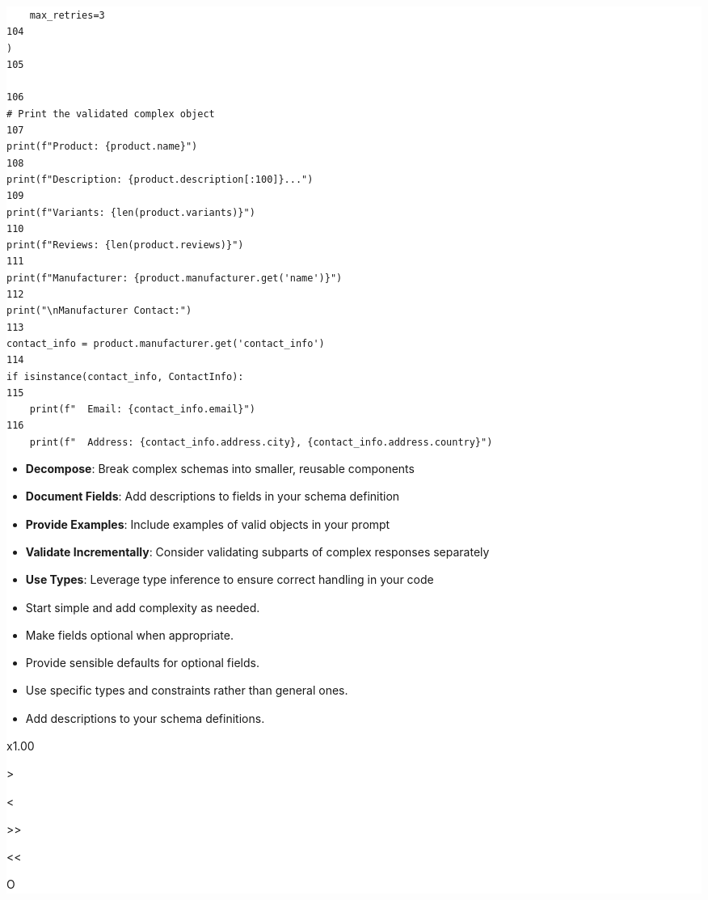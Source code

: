 ```shell
    max_retries=3
104
)
105

106
# Print the validated complex object
107
print(f"Product: {product.name}")
108
print(f"Description: {product.description[:100]}...")
109
print(f"Variants: {len(product.variants)}")
110
print(f"Reviews: {len(product.reviews)}")
111
print(f"Manufacturer: {product.manufacturer.get('name')}")
112
print("\nManufacturer Contact:")
113
contact_info = product.manufacturer.get('contact_info')
114
if isinstance(contact_info, ContactInfo):
115
    print(f"  Email: {contact_info.email}")
116
    print(f"  Address: {contact_info.address.city}, {contact_info.address.country}")
```

- **Decompose**: Break complex schemas into smaller, reusable components
- **Document Fields**: Add descriptions to fields in your schema definition
- **Provide Examples**: Include examples of valid objects in your prompt
- **Validate Incrementally**: Consider validating subparts of complex responses separately
- **Use Types**: Leverage type inference to ensure correct handling in your code

- Start simple and add complexity as needed.
- Make fields optional when appropriate.
- Provide sensible defaults for optional fields.
- Use specific types and constraints rather than general ones.
- Add descriptions to your schema definitions.

x1.00

\>

<

\>>

<<

O